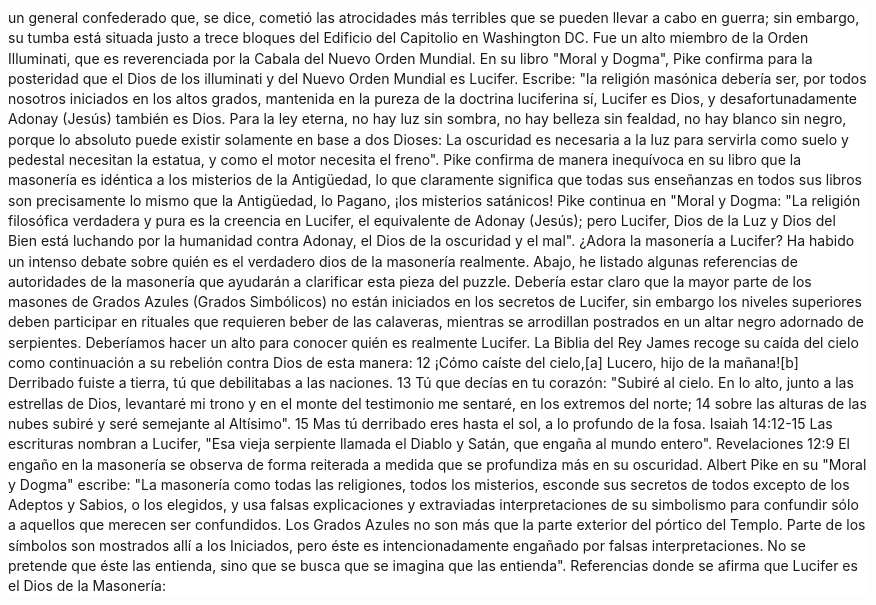 un general confederado que, se dice, cometió las atrocidades más terribles
que se pueden llevar a cabo en guerra; sin embargo, su tumba está situada
justo a trece bloques del Edificio del Capitolio en
Washington DC. Fue un
alto miembro de la Orden Illuminati, que es reverenciada por la Cabala del
Nuevo Orden Mundial.
En su libro "Moral y Dogma", Pike confirma para la posteridad que el Dios de
los illuminati y del Nuevo Orden Mundial es Lucifer. Escribe:
"la religión
masónica debería ser, por todos nosotros iniciados en los altos grados,
mantenida en la pureza de la doctrina luciferina
sí, Lucifer es Dios, y
desafortunadamente Adonay (Jesús) también es Dios. Para la ley eterna, no
hay luz sin sombra, no hay belleza sin fealdad, no hay blanco sin negro,
porque lo absoluto puede existir solamente en base a dos Dioses: La
oscuridad es necesaria a la luz para servirla como suelo y pedestal
necesitan la estatua, y como el motor necesita el freno".
Pike confirma de manera inequívoca en su libro que la masonería es idéntica
a los misterios de la Antigüedad, lo que claramente significa que todas sus
enseñanzas en todos sus libros son precisamente lo mismo que la Antigüedad,
lo Pagano, ¡los misterios satánicos!
Pike continua en "Moral y Dogma:
"La religión filosófica verdadera y pura es
la creencia en Lucifer, el equivalente de Adonay (Jesús); pero Lucifer, Dios
de la Luz y Dios del Bien está luchando por la humanidad contra Adonay, el
Dios de la oscuridad y el mal".
¿Adora la masonería a Lucifer?
Ha habido un intenso debate sobre quién es el verdadero dios de la masonería
realmente.
Abajo, he listado algunas referencias de autoridades de la
masonería que ayudarán a clarificar esta pieza del puzzle. Debería estar
claro que la mayor parte de los masones de Grados Azules (Grados
Simbólicos) no están iniciados en
los secretos de Lucifer, sin embargo los niveles superiores deben participar
en rituales que requieren beber de las calaveras, mientras se arrodillan
postrados en un altar negro adornado de serpientes.
Deberíamos hacer un alto para conocer quién es realmente Lucifer. La Biblia
del Rey James recoge su caída del cielo como continuación a su rebelión
contra Dios de esta manera:
12 ¡Cómo caíste del cielo,[a] Lucero, hijo de la mañana![b] Derribado fuiste
a tierra, tú que debilitabas a las naciones.
13 Tú que decías en tu corazón:
"Subiré al cielo. En lo alto, junto a las estrellas de Dios, levantaré mi
trono y en el monte del testimonio me sentaré, en los extremos del norte;
14
sobre las alturas de las nubes subiré y seré semejante al Altísimo".
15 Mas
tú derribado eres hasta el sol, a lo profundo de la fosa.
Isaiah 14:12-15
Las escrituras nombran a Lucifer,
"Esa vieja serpiente llamada el Diablo y
Satán, que engaña al mundo entero".
Revelaciones 12:9
El engaño en la masonería se observa de forma reiterada a medida que se
profundiza más en su oscuridad. Albert Pike en su "Moral y Dogma" escribe:
"La masonería como todas las religiones, todos los misterios, esconde sus
secretos de todos excepto de los Adeptos y Sabios, o los elegidos, y usa
falsas explicaciones y extraviadas interpretaciones de su simbolismo para
confundir sólo a aquellos que merecen ser confundidos. Los Grados Azules no
son más que la parte exterior del pórtico del Templo. Parte de los símbolos
son mostrados allí a los Iniciados, pero éste es intencionadamente engañado
por falsas interpretaciones. No se pretende que éste las entienda, sino que
se busca que se imagina que las entienda".
Referencias donde se afirma que Lucifer es el Dios de la Masonería:
